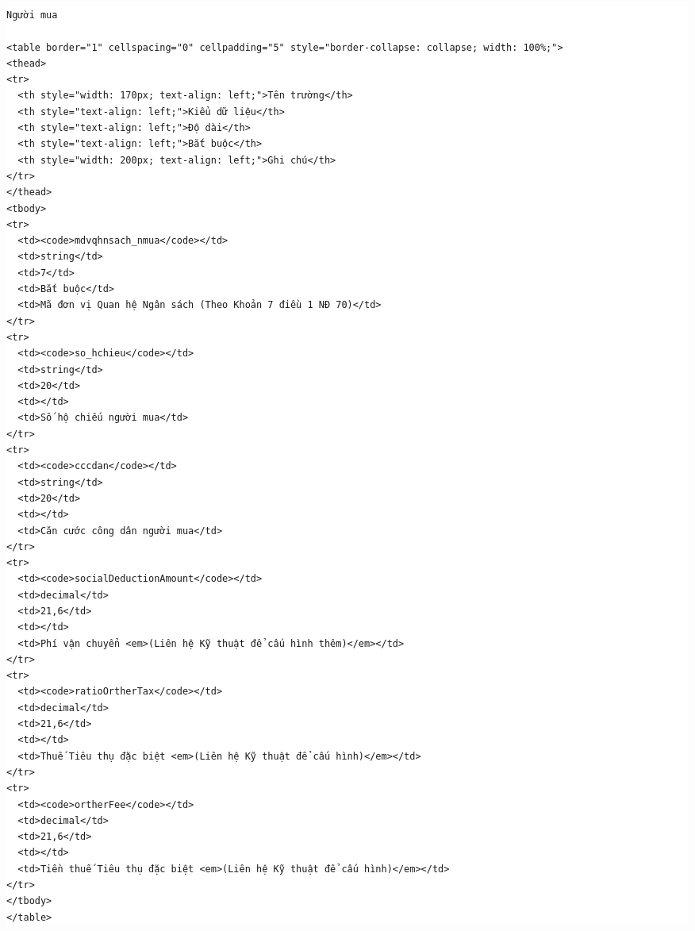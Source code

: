 
    Người mua

    <table border="1" cellspacing="0" cellpadding="5" style="border-collapse: collapse; width: 100%;">
    <thead>
    <tr>
      <th style="width: 170px; text-align: left;">Tên trường</th>
      <th style="text-align: left;">Kiểu dữ liệu</th>
      <th style="text-align: left;">Độ dài</th>
      <th style="text-align: left;">Bắt buộc</th>
      <th style="width: 200px; text-align: left;">Ghi chú</th>
    </tr>
    </thead>
    <tbody>
    <tr>
      <td><code>mdvqhnsach_nmua</code></td>
      <td>string</td>
      <td>7</td>
      <td>Bắt buộc</td>
      <td>Mã đơn vị Quan hệ Ngân sách (Theo Khoản 7 điều 1 NĐ 70)</td>
    </tr>
    <tr>
      <td><code>so_hchieu</code></td>
      <td>string</td>
      <td>20</td>
      <td></td>
      <td>Số hộ chiếu người mua</td>
    </tr>
    <tr>
      <td><code>cccdan</code></td>
      <td>string</td>
      <td>20</td>
      <td></td>
      <td>Căn cước công dân người mua</td>
    </tr>
    <tr>
      <td><code>socialDeductionAmount</code></td>
      <td>decimal</td>
      <td>21,6</td>
      <td></td>
      <td>Phí vận chuyển <em>(Liên hệ Kỹ thuật để cấu hình thêm)</em></td>
    </tr>
    <tr>
      <td><code>ratioOrtherTax</code></td>
      <td>decimal</td>
      <td>21,6</td>
      <td></td>
      <td>Thuế Tiêu thụ đặc biệt <em>(Liên hệ Kỹ thuật để cấu hình)</em></td>
    </tr>
    <tr>
      <td><code>ortherFee</code></td>
      <td>decimal</td>
      <td>21,6</td>
      <td></td>
      <td>Tiền thuế Tiêu thụ đặc biệt <em>(Liên hệ Kỹ thuật để cấu hình)</em></td>
    </tr>
    </tbody>
    </table>
